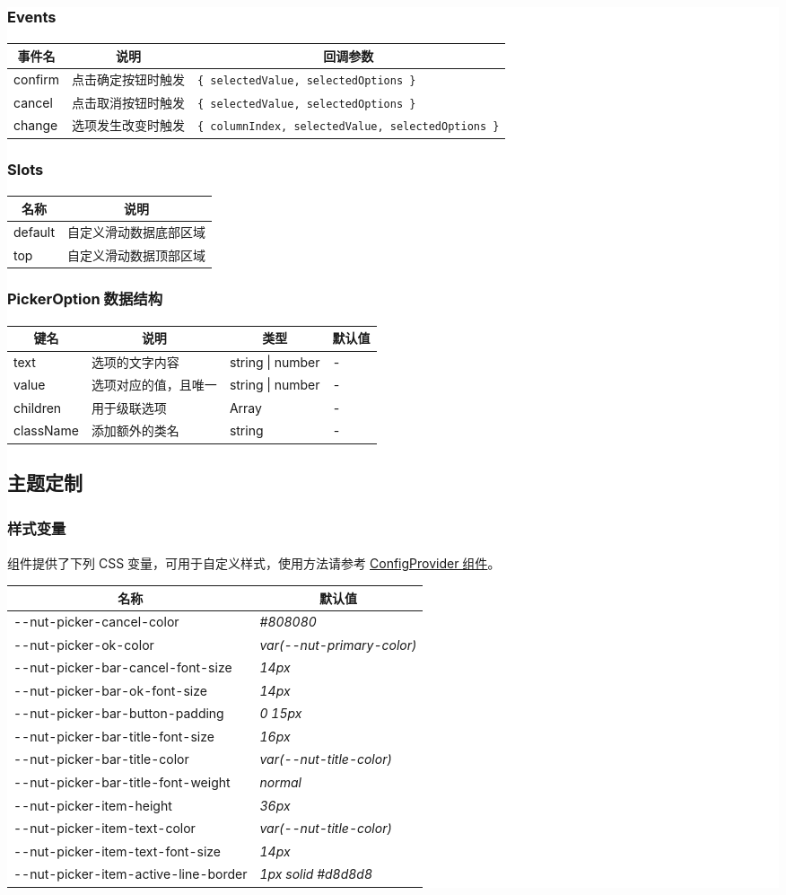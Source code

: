 ### Events

| 事件名  | 说明               | 回调参数                                          |
| ------- | ------------------ | ------------------------------------------------- |
| confirm | 点击确定按钮时触发 | `{ selectedValue, selectedOptions }`              |
| cancel  | 点击取消按钮时触发 | `{ selectedValue, selectedOptions }`              |
| change  | 选项发生改变时触发 | `{ columnIndex, selectedValue, selectedOptions }` |

### Slots

| 名称    | 说明                   |
| ------- | ---------------------- |
| default | 自定义滑动数据底部区域 |
| top     | 自定义滑动数据顶部区域 |

### PickerOption 数据结构

| 键名      | 说明                 | 类型             | 默认值 |
| --------- | -------------------- | ---------------- | ------ |
| text      | 选项的文字内容       | string \| number | -      |
| value     | 选项对应的值，且唯一 | string \| number | -      |
| children  | 用于级联选项         | Array            | -      |
| className | 添加额外的类名       | string           | -      |

## 主题定制

### 样式变量

组件提供了下列 CSS 变量，可用于自定义样式，使用方法请参考 [ConfigProvider 组件](#/zh-CN/component/configprovider)。

| 名称                                 | 默认值                     |
| ------------------------------------ | -------------------------- |
| --nut-picker-cancel-color            | _#808080_                  |
| --nut-picker-ok-color                | _var(--nut-primary-color)_ |
| --nut-picker-bar-cancel-font-size    | _14px_                     |
| --nut-picker-bar-ok-font-size        | _14px_                     |
| --nut-picker-bar-button-padding      | _0 15px_                   |
| --nut-picker-bar-title-font-size     | _16px_                     |
| --nut-picker-bar-title-color         | _var(--nut-title-color)_   |
| --nut-picker-bar-title-font-weight   | _normal_                   |
| --nut-picker-item-height             | _36px_                     |
| --nut-picker-item-text-color         | _var(--nut-title-color)_   |
| --nut-picker-item-text-font-size     | _14px_                     |
| --nut-picker-item-active-line-border | _1px solid #d8d8d8_        |
